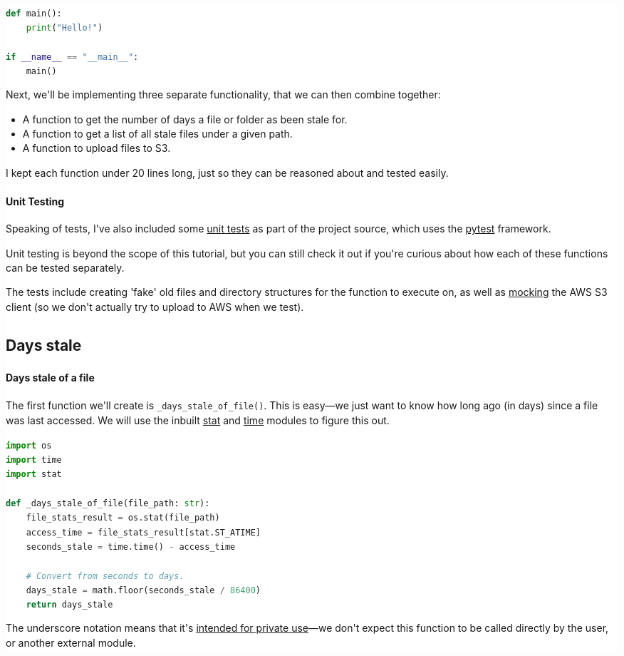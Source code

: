 ```python
def main():
    print("Hello!")
    
if __name__ == "__main__":
    main()
```

Next, we'll be implementing three separate functionality, that we can then combine together:

* A function to get the number of days a file or folder as been stale for.
* A function to get a list of all stale files under a given path.
* A function to upload files to S3.

I kept each function under 20 lines long, just so they can be reasoned about and tested easily. 

#### Unit Testing

Speaking of tests, I've also included some [unit tests](https://github.com/pixegami/cloud-archiver-tutorial/tree/main/test) as part of the project source, which uses the [pytest](https://docs.pytest.org/en/stable/) framework. 

Unit testing is beyond the scope of this tutorial, but you can still check it out if you're curious about how each of these functions can be tested separately.

The tests include creating 'fake' old files and directory structures for the function to execute on, as well as [mocking](https://stackoverflow.com/questions/2665812/what-is-mocking) the AWS S3 client (so we don't actually try to upload to AWS when we test).

## Days stale

#### Days stale of a file

The first function we'll create is `_days_stale_of_file()`. This is easy—we just want to know how long ago (in days) since a file was last accessed. We will use the inbuilt [stat](https://docs.python.org/3/library/stat.html) and [time](https://docs.python.org/3/library/time.html) modules to figure this out.

```python
import os
import time
import stat

def _days_stale_of_file(file_path: str):
    file_stats_result = os.stat(file_path)
    access_time = file_stats_result[stat.ST_ATIME]
    seconds_stale = time.time() - access_time
    
    # Convert from seconds to days.
    days_stale = math.floor(seconds_stale / 86400)
    return days_stale
```

The underscore notation means that it's [intended for private use](https://www.python.org/dev/peps/pep-0008/#descriptive-naming-styles)—we don't expect this function to be called directly by the user, or another external module.
